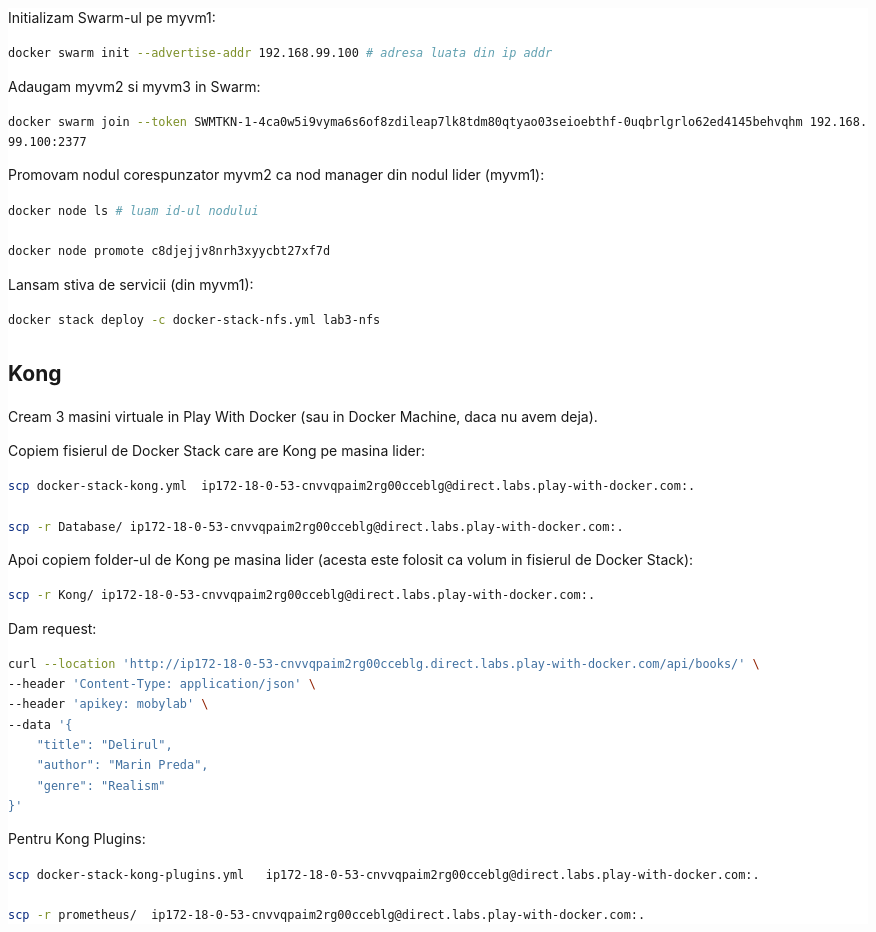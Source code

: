 Initializam Swarm-ul pe myvm1:
```bash
docker swarm init --advertise-addr 192.168.99.100 # adresa luata din ip addr
```

Adaugam myvm2 si myvm3 in Swarm:
```bash
docker swarm join --token SWMTKN-1-4ca0w5i9vyma6s6of8zdileap7lk8tdm80qtyao03seioebthf-0uqbrlgrlo62ed4145behvqhm 192.168.99.100:2377
```

Promovam nodul corespunzator myvm2 ca nod manager din nodul lider (myvm1):
```bash
docker node ls # luam id-ul nodului

docker node promote c8djejjv8nrh3xyycbt27xf7d
```

Lansam stiva de servicii (din myvm1):
```bash
docker stack deploy -c docker-stack-nfs.yml lab3-nfs
```

## Kong
Cream 3 masini virtuale in Play With Docker (sau in Docker Machine, daca nu avem deja).

Copiem fisierul de Docker Stack care are Kong pe masina lider:
```bash
scp docker-stack-kong.yml  ip172-18-0-53-cnvvqpaim2rg00cceblg@direct.labs.play-with-docker.com:.

scp -r Database/ ip172-18-0-53-cnvvqpaim2rg00cceblg@direct.labs.play-with-docker.com:.
```

Apoi copiem folder-ul de Kong pe masina lider (acesta este folosit ca volum in fisierul de Docker Stack):
```bash
scp -r Kong/ ip172-18-0-53-cnvvqpaim2rg00cceblg@direct.labs.play-with-docker.com:.
```

Dam request:
```bash
curl --location 'http://ip172-18-0-53-cnvvqpaim2rg00cceblg.direct.labs.play-with-docker.com/api/books/' \
--header 'Content-Type: application/json' \
--header 'apikey: mobylab' \
--data '{
    "title": "Delirul",
    "author": "Marin Preda", 
    "genre": "Realism"
}'
```

Pentru Kong Plugins:
```bash
scp docker-stack-kong-plugins.yml   ip172-18-0-53-cnvvqpaim2rg00cceblg@direct.labs.play-with-docker.com:.

scp -r prometheus/  ip172-18-0-53-cnvvqpaim2rg00cceblg@direct.labs.play-with-docker.com:.
```
